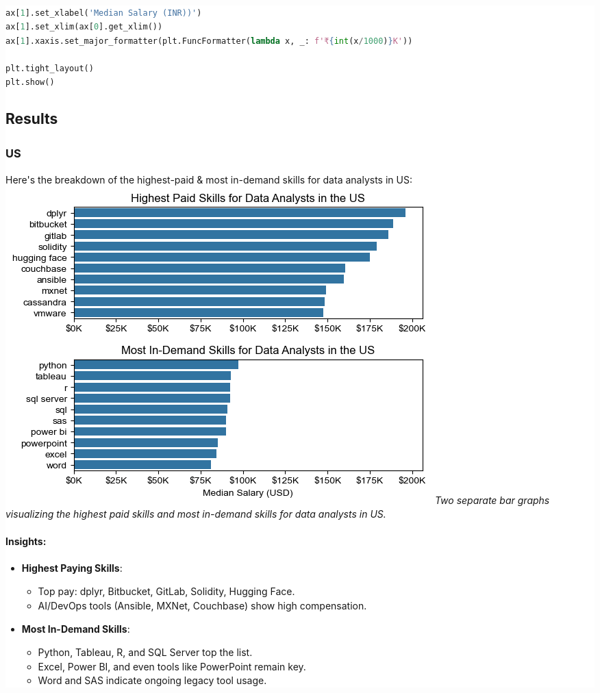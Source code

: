 ```python
ax[1].set_xlabel('Median Salary (INR))')
ax[1].set_xlim(ax[0].get_xlim())
ax[1].xaxis.set_major_formatter(plt.FuncFormatter(lambda x, _: f'₹{int(x/1000)}K'))

plt.tight_layout()
plt.show()
```
## Results

### US

Here's the breakdown of the highest-paid & most in-demand skills for data analysts in US:
![The Highest Paid & Most In-Demand Skills for Data Analysts in US](images/Highest_Paid_and_Most_In_Demand_Skills_for_Data_Analysts_in_US.png)
*Two separate bar graphs visualizing the highest paid skills and most in-demand skills for data analysts in US.*

#### Insights:

- **Highest Paying Skills**:
  - Top pay: dplyr, Bitbucket, GitLab, Solidity, Hugging Face.
  - AI/DevOps tools (Ansible, MXNet, Couchbase) show high compensation.

- **Most In-Demand Skills**:
  - Python, Tableau, R, and SQL Server top the list.
  - Excel, Power BI, and even tools like PowerPoint remain key.
  - Word and SAS indicate ongoing legacy tool usage.
